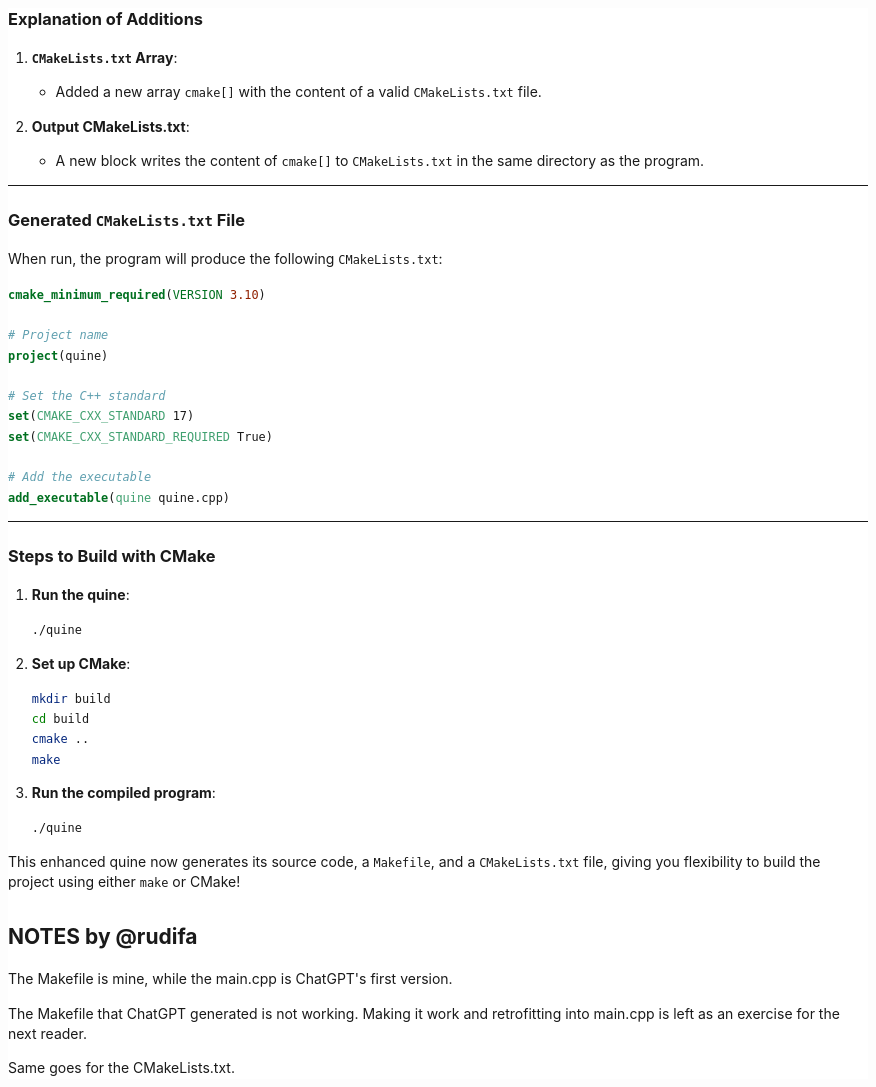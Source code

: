 
### Explanation of Additions

1. **`CMakeLists.txt` Array**:

   - Added a new array `cmake[]` with the content of a valid `CMakeLists.txt` file.

2. **Output CMakeLists.txt**:

   - A new block writes the content of `cmake[]` to `CMakeLists.txt` in the same directory as the program.

---

### Generated `CMakeLists.txt` File

When run, the program will produce the following `CMakeLists.txt`:

```cmake
cmake_minimum_required(VERSION 3.10)

# Project name
project(quine)

# Set the C++ standard
set(CMAKE_CXX_STANDARD 17)
set(CMAKE_CXX_STANDARD_REQUIRED True)

# Add the executable
add_executable(quine quine.cpp)
```

---

### Steps to Build with CMake

1. **Run the quine**:

   ```bash
   ./quine
   ```

2. **Set up CMake**:

   ```bash
   mkdir build
   cd build
   cmake ..
   make
   ```

3. **Run the compiled program**:

   ```bash
   ./quine
   ```

This enhanced quine now generates its source code, a `Makefile`, and a `CMakeLists.txt` file, giving you flexibility to build the project using either `make` or CMake!

## NOTES by @rudifa

The Makefile is mine, while the main.cpp is ChatGPT's first version.

The Makefile that ChatGPT generated is not working.
Making it work and retrofitting into main.cpp is left as an exercise for the next reader.

Same goes for the CMakeLists.txt.

